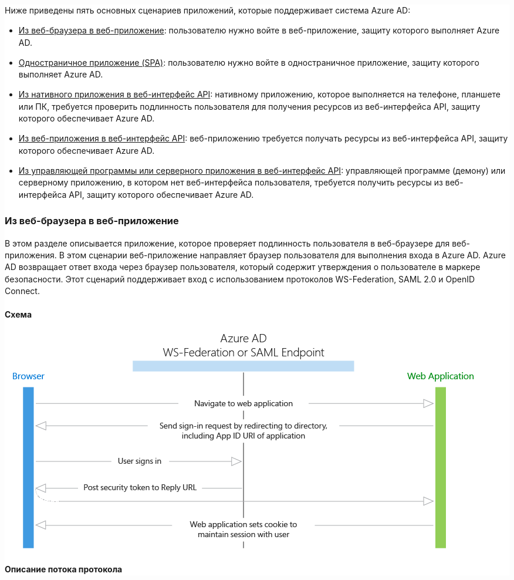 Ниже приведены пять основных сценариев приложений, которые поддерживает система Azure AD:

- [Из веб-браузера в веб-приложение](#web-browser-to-web-application): пользователю нужно войте в веб-приложение, защиту которого выполняет Azure AD.

- [Одностраничное приложение (SPA)](#single-page-application-spa): пользователю нужно войте в одностраничное приложение, защиту которого выполняет Azure AD.

- [Из нативного приложения в веб-интерфейс API](#native-application-to-web-api): нативному приложению, которое выполняется на телефоне, планшете или ПК, требуется проверить подлинность пользователя для получения ресурсов из веб-интерфейса API, защиту которого обеспечивает Azure AD.

- [Из веб-приложения в веб-интерфейс API](#web-application-to-web-api): веб-приложению требуется получать ресурсы из веб-интерфейса API, защиту которого обеспечивает Azure AD.

- [Из управляющей программы или серверного приложения в веб-интерфейс API](#daemon-or-server-application-to-web-api): управляющей программе (демону) или серверному приложению, в котором нет веб-интерфейса пользователя, требуется получить ресурсы из веб-интерфейса API, защиту которого обеспечивает Azure AD.

### Из веб-браузера в веб-приложение

В этом разделе описывается приложение, которое проверяет подлинность пользователя в веб-браузере для веб-приложения. В этом сценарии веб-приложение направляет браузер пользователя для выполнения входа в Azure AD. Azure AD возвращает ответ входа через браузер пользователя, который содержит утверждения о пользователе в маркере безопасности. Этот сценарий поддерживает вход с использованием протоколов WS-Federation, SAML 2.0 и OpenID Connect.


#### Схема
![Поток проверки подлинности для сценария "из браузера в веб-приложение"](./media/active-directory-authentication-scenarios/web_browser_to_web_api.png)


#### Описание потока протокола


